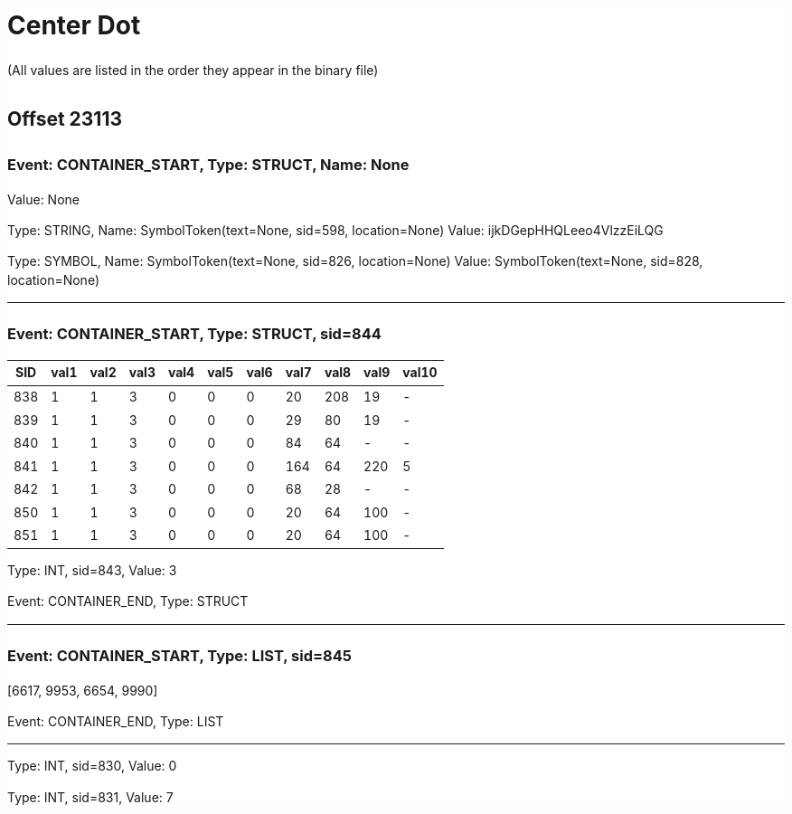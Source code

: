 # Center Dot

(All values are listed in the order they appear in the binary file)

## Offset 23113

### Event: CONTAINER_START, Type: STRUCT, Name: None
 Value: None

Type: STRING, Name: SymbolToken(text=None, sid=598, location=None)
 Value: ijkDGepHHQLeeo4VlzzEiLQG

Type: SYMBOL, Name: SymbolToken(text=None, sid=826, location=None)
 Value: SymbolToken(text=None, sid=828, location=None)

---

### Event: CONTAINER_START, Type: STRUCT, sid=844

| SID | val1 | val2 | val3 | val4 | val5 | val6 | val7 | val8 | val9 | val10 |
| --- | --- | --- | --- | --- | --- | --- | --- | --- | --- | --- |
| 838 | 1 | 1 | 3 | 0 | 0 | 0 | 20 | 208 | 19 | - |
| 839 | 1 | 1 | 3 | 0 | 0 | 0 | 29 | 80 | 19 | - |
| 840 | 1 | 1 | 3 | 0 | 0 | 0 | 84 | 64 | - | - |
| 841 | 1 | 1 | 3 | 0 | 0 | 0 | 164 | 64 | 220 | 5 |
| 842 | 1 | 1 | 3 | 0 | 0 | 0 | 68 | 28 | - | - |
| 850 | 1 | 1 | 3 | 0 | 0 | 0 | 20 | 64 | 100 | - |
| 851 | 1 | 1 | 3 | 0 | 0 | 0 | 20 | 64 | 100 | - |


Type: INT, sid=843,
Value: 3

Event: CONTAINER_END, Type: STRUCT

---

### Event: CONTAINER_START, Type: LIST, sid=845

[6617, 9953, 6654, 9990]


Event: CONTAINER_END, Type: LIST


---

Type: INT, sid=830, Value: 0

Type: INT, sid=831, Value: 7
